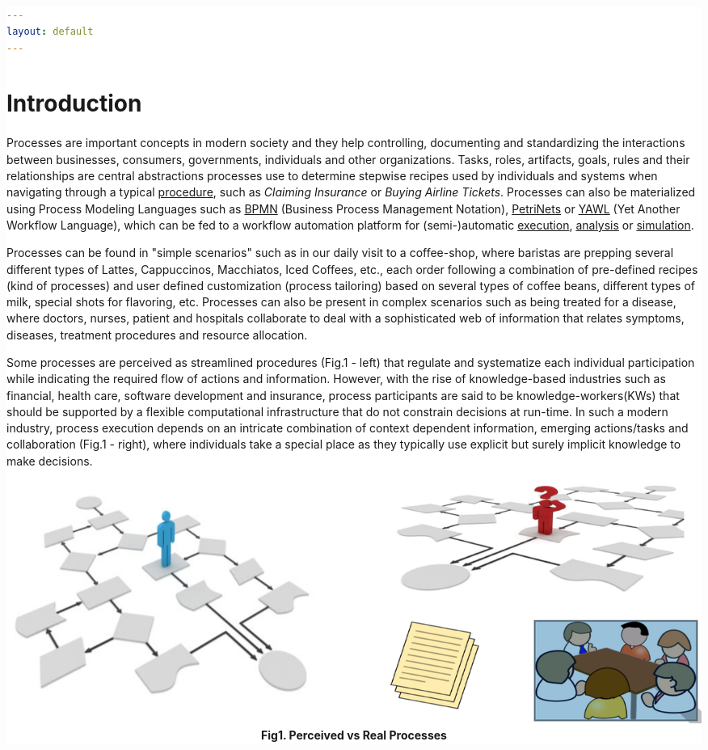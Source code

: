 ```yaml
---
layout: default
---
```


# Introduction

Processes are important concepts in modern society and they help controlling, documenting and standardizing the interactions between businesses, consumers, governments, individuals and other organizations. Tasks, roles, artifacts, goals, rules and their relationships are central abstractions processes use to determine stepwise recipes used by individuals and systems when navigating through a typical [procedure](), such as _Claiming Insurance_ or _Buying Airline Tickets_. Processes can also be materialized using Process Modeling Languages such as [BPMN]() (Business Process Management Notation), [PetriNets]() or [YAWL]() (Yet Another Workflow Language), which can be fed to a workflow automation platform for (semi-)automatic [execution](), [analysis]() or [simulation](). 

Processes can be found in "simple scenarios" such as in our daily visit to a coffee-shop, where baristas are prepping several different types of Lattes, Cappuccinos, Macchiatos, Iced Coffees, etc., each order following a combination of pre-defined recipes (kind of processes) and user defined customization (process tailoring) based on several types of coffee beans, different types of milk, special shots for flavoring, etc. Processes can also be present in complex scenarios such as being treated for a disease, where doctors, nurses, patient and hospitals collaborate to deal with a sophisticated web of information that relates symptoms, diseases, treatment procedures and resource allocation.

Some processes are perceived as streamlined procedures (Fig.1 - left) that regulate and systematize each individual participation while indicating the required flow of actions and information. However, with the rise of knowledge-based industries such as financial, health care, software development and insurance, process participants are said to be knowledge-workers(KWs) that should be supported by a flexible computational infrastructure  that do not constrain decisions at run-time. In such a modern industry, process execution depends on an intricate combination of context dependent information, emerging actions/tasks and collaboration (Fig.1 - right), where individuals take a special place as they typically use explicit but surely implicit knowledge to make decisions. 

<center>
 <img src="./images/perceived.png" alt="Perceived vs Real Processes"/>
 <b>Fig1. Perceived vs Real Processes</b>
</center>
